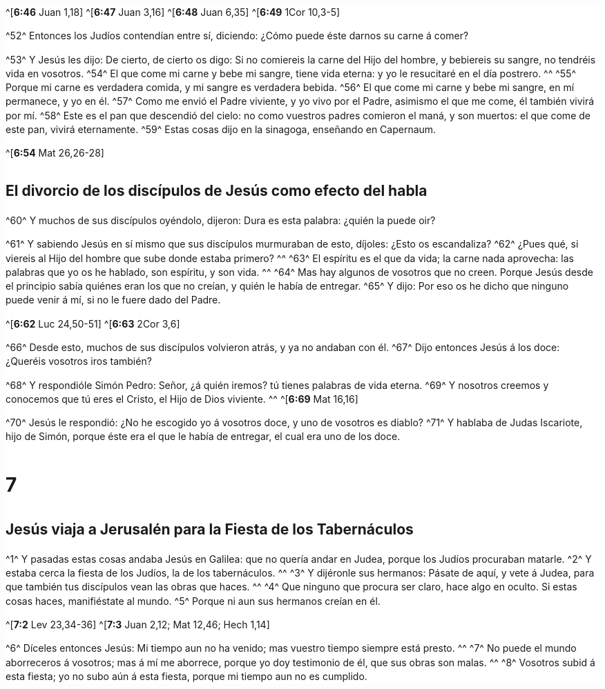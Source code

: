 ^[**6:46** Juan 1,18] ^[**6:47** Juan 3,16] ^[**6:48** Juan 6,35] ^[**6:49** 1Cor 10,3-5]

^52^ Entonces los Judíos contendían entre sí, diciendo: ¿Cómo puede éste darnos su carne á comer? 

^53^ Y Jesús les dijo: De cierto, de cierto os digo: Si no comiereis la carne del Hijo del hombre, y bebiereis su sangre, no tendréis vida en vosotros. ^54^ El que come mi carne y bebe mi sangre, tiene vida eterna: y yo le resucitaré en el día postrero. ^^ ^55^ Porque mi carne es verdadera comida, y mi sangre es verdadera bebida. ^56^ El que come mi carne y bebe mi sangre, en mí permanece, y yo en él. ^57^ Como me envió el Padre viviente, y yo vivo por el Padre, asimismo el que me come, él también vivirá por mí. ^58^ Este es el pan que descendió del cielo: no como vuestros padres comieron el maná, y son muertos: el que come de este pan, vivirá eternamente. ^59^ Estas cosas dijo en la sinagoga, enseñando en Capernaum. 

^[**6:54** Mat 26,26-28]

## El divorcio de los discípulos de Jesús como efecto del habla
^60^ Y muchos de sus discípulos oyéndolo, dijeron: Dura es esta palabra: ¿quién la puede oir? 

^61^ Y sabiendo Jesús en sí mismo que sus discípulos murmuraban de esto, díjoles: ¿Esto os escandaliza? ^62^ ¿Pues qué, si viereis al Hijo del hombre que sube donde estaba primero? ^^ ^63^ El espíritu es el que da vida; la carne nada aprovecha: las palabras que yo os he hablado, son espíritu, y son vida. ^^ ^64^ Mas hay algunos de vosotros que no creen. Porque Jesús desde el principio sabía quiénes eran los que no creían, y quién le había de entregar. ^65^ Y dijo: Por eso os he dicho que ninguno puede venir á mí, si no le fuere dado del Padre. 

^[**6:62** Luc 24,50-51] ^[**6:63** 2Cor 3,6]

^66^ Desde esto, muchos de sus discípulos volvieron atrás, y ya no andaban con él. ^67^ Dijo entonces Jesús á los doce: ¿Queréis vosotros iros también? 

^68^ Y respondióle Simón Pedro: Señor, ¿á quién iremos? tú tienes palabras de vida eterna. ^69^ Y nosotros creemos y conocemos que tú eres el Cristo, el Hijo de Dios viviente. 
^^ 
^[**6:69** Mat 16,16]

^70^ Jesús le respondió: ¿No he escogido yo á vosotros doce, y uno de vosotros es diablo? ^71^ Y hablaba de Judas Iscariote, hijo de Simón, porque éste era el que le había de entregar, el cual era uno de los doce. 

# 7 
## Jesús viaja a Jerusalén para la Fiesta de los Tabernáculos
^1^ Y pasadas estas cosas andaba Jesús en Galilea: que no quería andar en Judea, porque los Judíos procuraban matarle. ^2^ Y estaba cerca la fiesta de los Judíos, la de los tabernáculos. ^^ ^3^ Y dijéronle sus hermanos: Pásate de aquí, y vete á Judea, para que también tus discípulos vean las obras que haces. ^^ ^4^ Que ninguno que procura ser claro, hace algo en oculto. Si estas cosas haces, manifiéstate al mundo. ^5^ Porque ni aun sus hermanos creían en él. 

^[**7:2** Lev 23,34-36] ^[**7:3** Juan 2,12; Mat 12,46; Hech 1,14]

^6^ Díceles entonces Jesús: Mi tiempo aun no ha venido; mas vuestro tiempo siempre está presto. ^^ ^7^ No puede el mundo aborreceros á vosotros; mas á mí me aborrece, porque yo doy testimonio de él, que sus obras son malas. ^^ ^8^ Vosotros subid á esta fiesta; yo no subo aún á esta fiesta, porque mi tiempo aun no es cumplido. 
